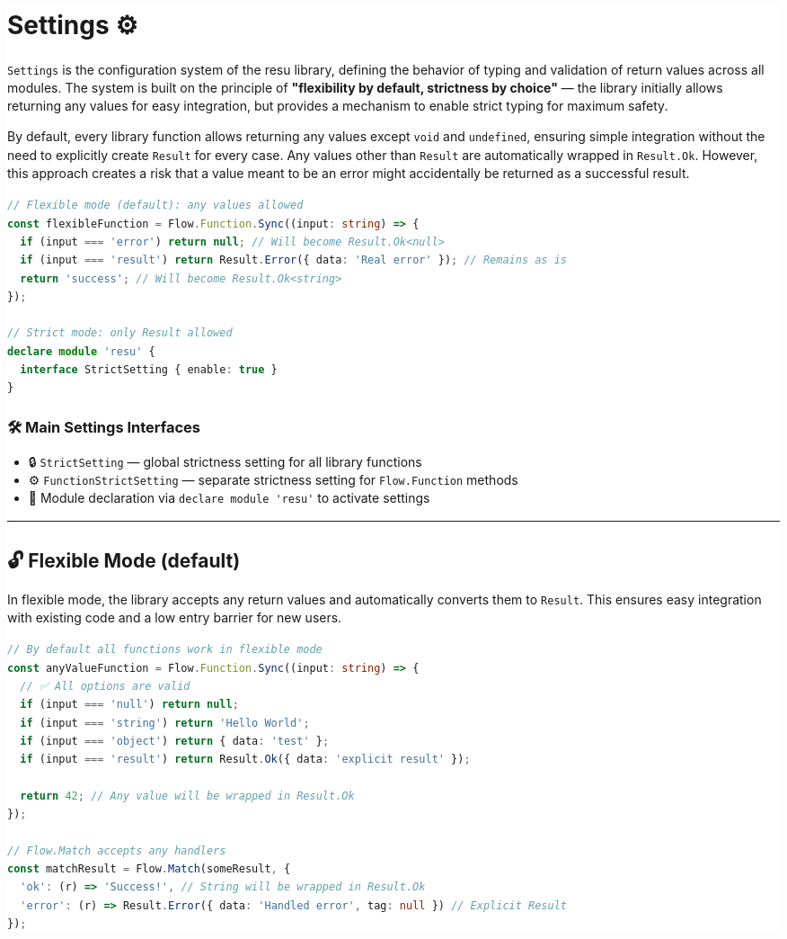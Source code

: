 
# Settings ⚙️

`Settings` is the configuration system of the resu library, defining the behavior of typing and validation of return values across all modules. The system is built on the principle of **"flexibility by default, strictness by choice"** — the library initially allows returning any values for easy integration, but provides a mechanism to enable strict typing for maximum safety.

By default, every library function allows returning any values except `void` and `undefined`, ensuring simple integration without the need to explicitly create `Result` for every case. Any values other than `Result` are automatically wrapped in `Result.Ok`. However, this approach creates a risk that a value meant to be an error might accidentally be returned as a successful result.

```ts
// Flexible mode (default): any values allowed
const flexibleFunction = Flow.Function.Sync((input: string) => {
  if (input === 'error') return null; // Will become Result.Ok<null>
  if (input === 'result') return Result.Error({ data: 'Real error' }); // Remains as is
  return 'success'; // Will become Result.Ok<string>
});

// Strict mode: only Result allowed
declare module 'resu' {
  interface StrictSetting { enable: true }
}
```

### 🛠 Main Settings Interfaces

* 🔒 `StrictSetting` — global strictness setting for all library functions
* ⚙️ `FunctionStrictSetting` — separate strictness setting for `Flow.Function` methods
* 🎯 Module declaration via `declare module 'resu'` to activate settings

---

## 🔓 Flexible Mode (default)

In flexible mode, the library accepts any return values and automatically converts them to `Result`. This ensures easy integration with existing code and a low entry barrier for new users.

```ts
// By default all functions work in flexible mode
const anyValueFunction = Flow.Function.Sync((input: string) => {
  // ✅ All options are valid
  if (input === 'null') return null;
  if (input === 'string') return 'Hello World';
  if (input === 'object') return { data: 'test' };
  if (input === 'result') return Result.Ok({ data: 'explicit result' });

  return 42; // Any value will be wrapped in Result.Ok
});

// Flow.Match accepts any handlers
const matchResult = Flow.Match(someResult, {
  'ok': (r) => 'Success!', // String will be wrapped in Result.Ok
  'error': (r) => Result.Error({ data: 'Handled error', tag: null }) // Explicit Result
});
```
